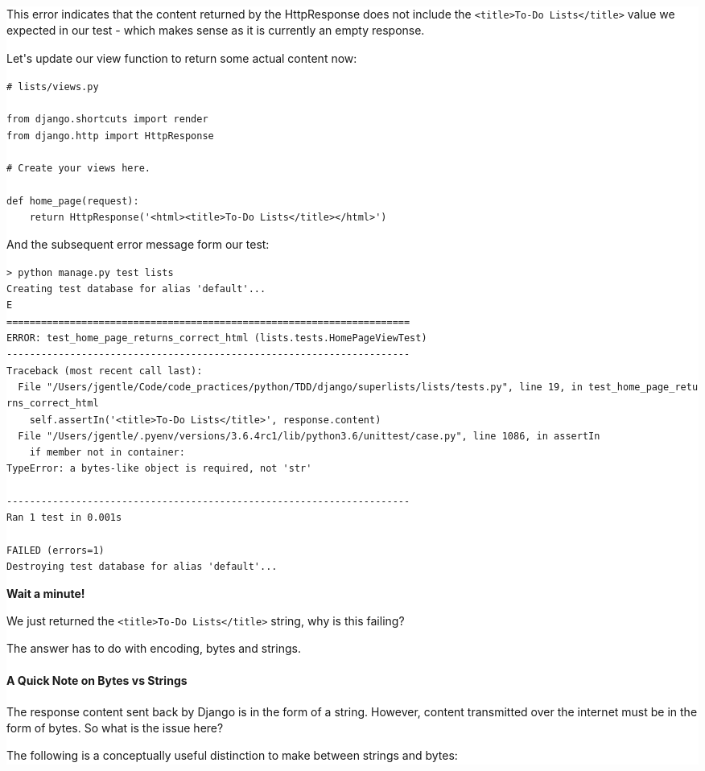 This error indicates that the content returned by the HttpResponse does not include the `<title>To-Do Lists</title>` value we expected in our test - which makes sense as it is currently an empty response.

Let's update our view function to return some actual content now:

```
# lists/views.py

from django.shortcuts import render
from django.http import HttpResponse

# Create your views here.

def home_page(request):
    return HttpResponse('<html><title>To-Do Lists</title></html>')
```

And the subsequent error message form our test:

```
> python manage.py test lists
Creating test database for alias 'default'...
E
======================================================================
ERROR: test_home_page_returns_correct_html (lists.tests.HomePageViewTest)
----------------------------------------------------------------------
Traceback (most recent call last):
  File "/Users/jgentle/Code/code_practices/python/TDD/django/superlists/lists/tests.py", line 19, in test_home_page_returns_correct_html
    self.assertIn('<title>To-Do Lists</title>', response.content)
  File "/Users/jgentle/.pyenv/versions/3.6.4rc1/lib/python3.6/unittest/case.py", line 1086, in assertIn
    if member not in container:
TypeError: a bytes-like object is required, not 'str'

----------------------------------------------------------------------
Ran 1 test in 0.001s

FAILED (errors=1)
Destroying test database for alias 'default'...
```

**Wait a minute!**

We just returned the `<title>To-Do Lists</title>` string, why is this failing?

The answer has to do with encoding, bytes and strings.


#### A Quick Note on Bytes vs Strings

The response content sent back by Django is in the form of a string. However, content transmitted over the internet must be in the form of bytes. So what is the issue here?

The following is a conceptually useful distinction to make between strings and bytes:
